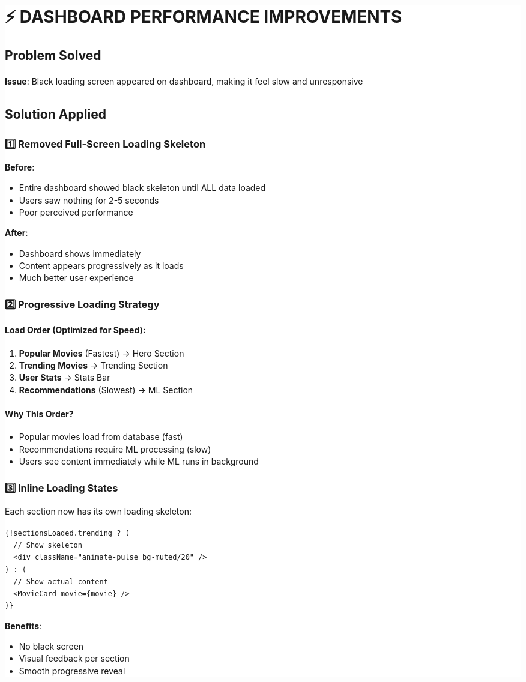# ⚡ DASHBOARD PERFORMANCE IMPROVEMENTS

## Problem Solved
**Issue**: Black loading screen appeared on dashboard, making it feel slow and unresponsive

## Solution Applied

### 1️⃣ **Removed Full-Screen Loading Skeleton**
**Before**:
- Entire dashboard showed black skeleton until ALL data loaded
- Users saw nothing for 2-5 seconds
- Poor perceived performance

**After**:
- Dashboard shows immediately
- Content appears progressively as it loads
- Much better user experience

### 2️⃣ **Progressive Loading Strategy**

#### Load Order (Optimized for Speed):
1. **Popular Movies** (Fastest) → Hero Section
2. **Trending Movies** → Trending Section  
3. **User Stats** → Stats Bar
4. **Recommendations** (Slowest) → ML Section

#### Why This Order?
- Popular movies load from database (fast)
- Recommendations require ML processing (slow)
- Users see content immediately while ML runs in background

### 3️⃣ **Inline Loading States**

Each section now has its own loading skeleton:

```tsx
{!sectionsLoaded.trending ? (
  // Show skeleton
  <div className="animate-pulse bg-muted/20" />
) : (
  // Show actual content
  <MovieCard movie={movie} />
)}
```

**Benefits**:
- No black screen
- Visual feedback per section
- Smooth progressive reveal
